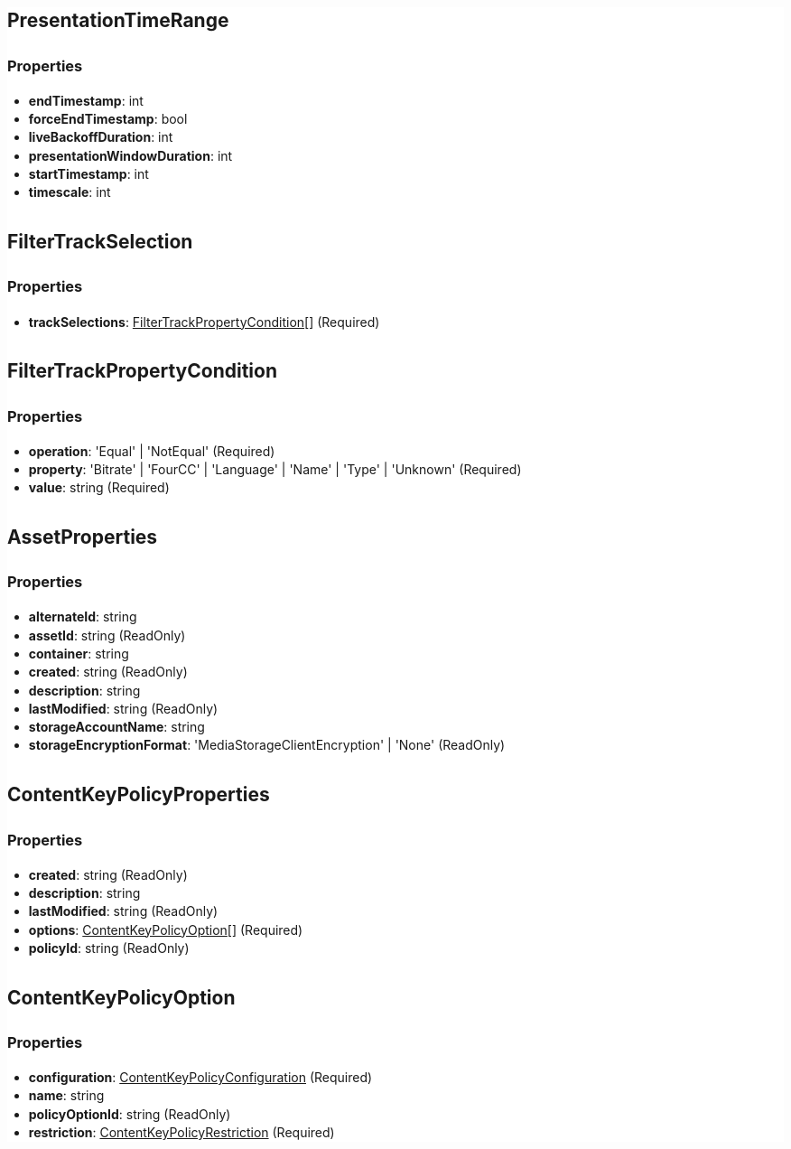 ## PresentationTimeRange
### Properties
* **endTimestamp**: int
* **forceEndTimestamp**: bool
* **liveBackoffDuration**: int
* **presentationWindowDuration**: int
* **startTimestamp**: int
* **timescale**: int

## FilterTrackSelection
### Properties
* **trackSelections**: [FilterTrackPropertyCondition](#filtertrackpropertycondition)[] (Required)

## FilterTrackPropertyCondition
### Properties
* **operation**: 'Equal' | 'NotEqual' (Required)
* **property**: 'Bitrate' | 'FourCC' | 'Language' | 'Name' | 'Type' | 'Unknown' (Required)
* **value**: string (Required)

## AssetProperties
### Properties
* **alternateId**: string
* **assetId**: string (ReadOnly)
* **container**: string
* **created**: string (ReadOnly)
* **description**: string
* **lastModified**: string (ReadOnly)
* **storageAccountName**: string
* **storageEncryptionFormat**: 'MediaStorageClientEncryption' | 'None' (ReadOnly)

## ContentKeyPolicyProperties
### Properties
* **created**: string (ReadOnly)
* **description**: string
* **lastModified**: string (ReadOnly)
* **options**: [ContentKeyPolicyOption](#contentkeypolicyoption)[] (Required)
* **policyId**: string (ReadOnly)

## ContentKeyPolicyOption
### Properties
* **configuration**: [ContentKeyPolicyConfiguration](#contentkeypolicyconfiguration) (Required)
* **name**: string
* **policyOptionId**: string (ReadOnly)
* **restriction**: [ContentKeyPolicyRestriction](#contentkeypolicyrestriction) (Required)
